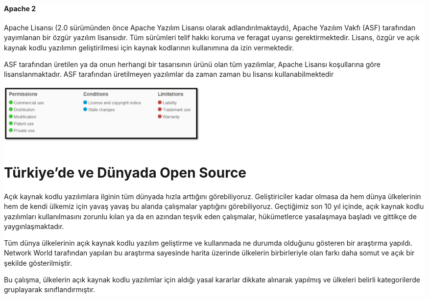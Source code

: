#### Apache 2

Apache Lisansı (2.0 sürümünden önce Apache Yazılım Lisansı olarak adlandırılmaktaydı), Apache
Yazılım Vakfı (ASF) tarafından yayımlanan bir özgür yazılım lisansıdır. Tüm sürümleri telif
hakkı koruma ve feragat uyarısı gerektirmektedir. Lisans, özgür ve açık kaynak kodlu
yazılımın geliştirilmesi için kaynak kodlarının kullanımına da izin vermektedir.

ASF tarafından üretilen ya da onun herhangi bir tasarısının ürünü olan tüm yazılımlar, Apache Lisansı
koşullarına göre lisanslanmaktadır. ASF tarafından üretilmeyen yazılımlar da zaman zaman bu lisansı
kullanabilmektedir

<img src="/assets/acik-kaynak/dilara-kadakaloglu/4.png" alt="Apache 2 Lisans" width="400"/>

# Türkiye’de ve Dünyada Open Source

Açık kaynak kodlu yazılımlara ilginin tüm dünyada hızla arttığını görebiliyoruz. Geliştiriciler kadar olmasa da hem dünya ülkelerinin hem de kendi ülkemiz için yavaş yavaş bu alanda çalışmalar yaptığını görebiliyoruz. Geçtiğimiz son 10 yıl içinde, açık kaynak kodlu yazılımları kullanılmasını zorunlu kılan ya da en azından teşvik eden çalışmalar, hükümetlerce yasalaşmaya başladı ve gittikçe de yaygınlaşmaktadır.

Tüm dünya ülkelerinin açık kaynak kodlu yazılım geliştirme ve kullanmada ne durumda olduğunu gösteren bir araştırma yapıldı. Network World tarafından yapılan bu araştırma sayesinde harita üzerinde ülkelerin birbirleriyle olan farkı daha somut ve açık bir şekilde gösterilmiştir.

Bu çalışma, ülkelerin açık kaynak kodlu yazılımlar için aldığı yasal kararlar dikkate alınarak yapılmış ve ülkeleri belirli kategorilerde gruplayarak sınıflandırmıştır.
